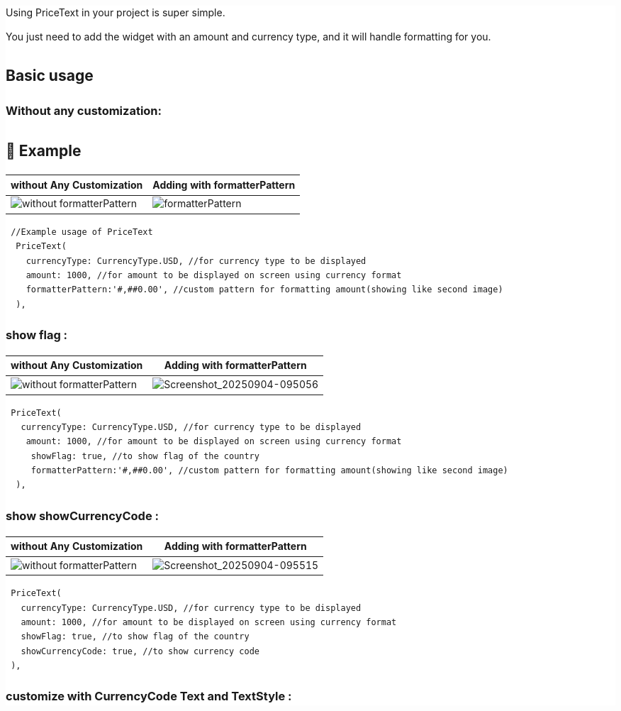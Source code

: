 Using PriceText in your project is super simple.

You just need to add the widget with an amount and currency type, and it will handle formatting for you.

## Basic usage

### Without any customization:

## 📸 Example
|without Any Customization| Adding with formatterPattern |
|-------------------|-----------------------------|
| ![without formatterPattern](https://github.com/user-attachments/assets/982bcb8c-60d8-4a07-8285-c55159cf528b) | ![formatterPattern](https://github.com/user-attachments/assets/55cea8e4-3c4e-4cbb-886a-1c6c9c21b410)  |

```
 //Example usage of PriceText
  PriceText(
    currencyType: CurrencyType.USD, //for currency type to be displayed
    amount: 1000, //for amount to be displayed on screen using currency format
    formatterPattern:'#,##0.00', //custom pattern for formatting amount(showing like second image)
  ),
```

### show flag :

|without Any Customization| Adding with formatterPattern |
|-------------------|-----------------------------|
| ![without formatterPattern](https://github.com/user-attachments/assets/c256c449-8108-4881-9303-4297fd63a748) | ![Screenshot_20250904-095056](https://github.com/user-attachments/assets/5735a905-d6cb-42f6-80e9-6429cfe8eefa) |

```
 PriceText(
   currencyType: CurrencyType.USD, //for currency type to be displayed
    amount: 1000, //for amount to be displayed on screen using currency format
     showFlag: true, //to show flag of the country
     formatterPattern:'#,##0.00', //custom pattern for formatting amount(showing like second image)
  ),
```

### show showCurrencyCode :

|without Any Customization| Adding with formatterPattern |
|-------------------|-----------------------------|
| ![without formatterPattern](https://github.com/user-attachments/assets/2dd0e90c-6831-4514-84d3-b72d0bc20aad) | ![Screenshot_20250904-095515](https://github.com/user-attachments/assets/92ed2052-79a2-4b57-b8a9-4ff9027c35ac) |

```
 PriceText(
   currencyType: CurrencyType.USD, //for currency type to be displayed
   amount: 1000, //for amount to be displayed on screen using currency format
   showFlag: true, //to show flag of the country
   showCurrencyCode: true, //to show currency code
 ),
```
### customize with CurrencyCode Text and TextStyle :
